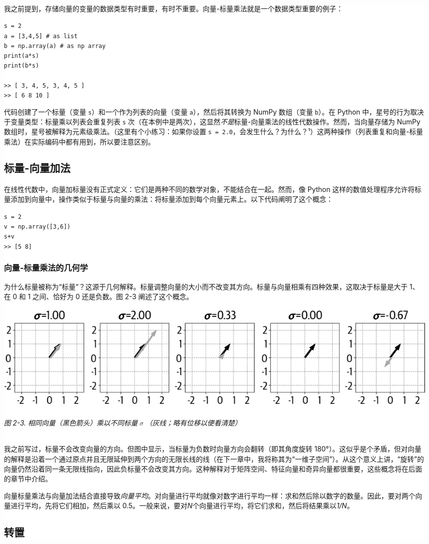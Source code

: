 我之前提到，存储向量的变量的数据类型有时重要，有时不重要。向量-标量乘法就是一个数据类型重要的例子：

```
s = 2
a = [3,4,5] # as list
b = np.array(a) # as np array
print(a*s)
print(b*s)

>> [ 3, 4, 5, 3, 4, 5 ]
>> [ 6 8 10 ]
```

代码创建了一个标量（变量 `s`）和一个作为列表的向量（变量 `a`），然后将其转换为 NumPy 数组（变量 `b`）。在 Python 中，星号的行为取决于变量类型：标量乘以列表会重复列表 `s` 次（在本例中是两次），这显然*不是*标量-向量乘法的线性代数操作。然而，当向量存储为 NumPy 数组时，星号被解释为元素级乘法。（这里有个小练习：如果你设置 `s = 2.0`，会发生什么？为什么？¹）这两种操作（列表重复和向量-标量乘法）在实际编码中都有用到，所以要注意区别。

## 标量-向量加法

在线性代数中，向量加标量没有正式定义：它们是两种不同的数学对象，不能结合在一起。然而，像 Python 这样的数值处理程序允许将标量添加到向量中，操作类似于标量与向量的乘法：将标量添加到每个向量元素上。以下代码阐明了这个概念：

```
s = 2
v = np.array([3,6])
s+v
>> [5 8]
```

### 向量-标量乘法的几何学

为什么标量被称为“标量”？这源于几何解释。标量调整向量的大小而不改变其方向。标量与向量相乘有四种效果，这取决于标量是大于 1、在 0 和 1 之间、恰好为 0 还是负数。图 2-3 阐述了这个概念。

![缩放向量](img/plad_0203.png)

###### 图 2-3\. 相同向量（黑色箭头）乘以不同标量 <math alttext="sigma"><mi>σ</mi></math> （灰线；略有位移以便看清楚）

我之前写过，标量不会改变向量的方向。但图中显示，当标量为负数时向量方向会翻转（即其角度旋转 180°）。这似乎是个矛盾，但对向量的解释是沿着一个通过原点并且无限延伸到两个方向的无限长线的线（在下一章中，我将称其为“一维子空间”）。从这个意义上讲，“旋转”的向量仍然沿着同一条无限线指向，因此负标量不会改变其方向。这种解释对于矩阵空间、特征向量和奇异向量都很重要，这些概念将在后面的章节中介绍。

向量标量乘法与向量加法结合直接导致*向量平均*。对向量进行平均就像对数字进行平均一样：求和然后除以数字的数量。因此，要对两个向量进行平均，先将它们相加，然后乘以 0.5。一般来说，要对*N*个向量进行平均，将它们求和，然后将结果乘以*1/N*。

## 转置
